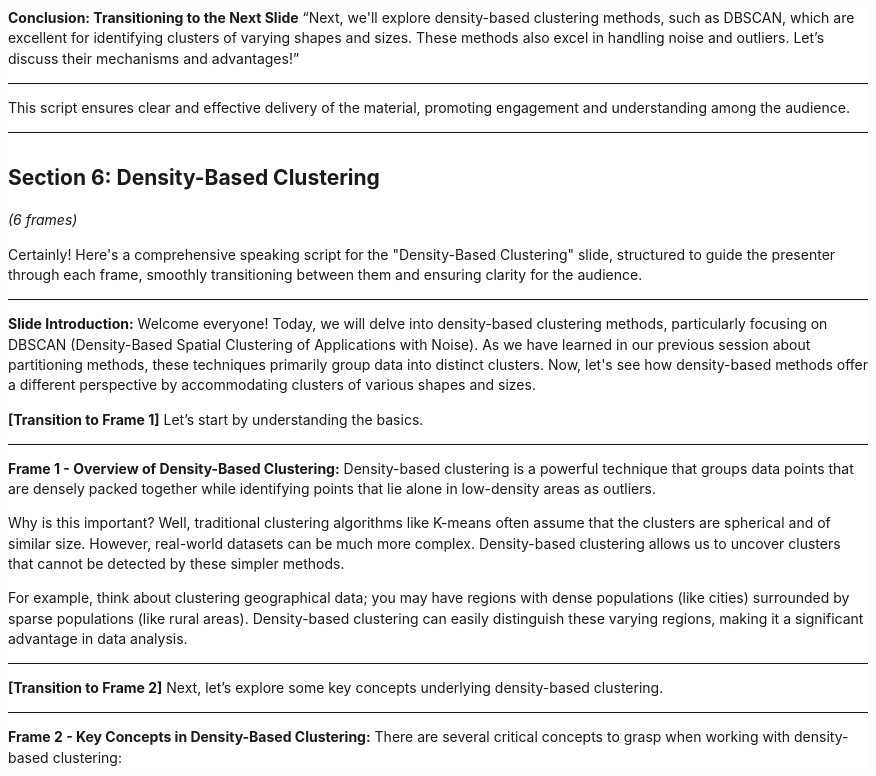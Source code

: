 
**Conclusion: Transitioning to the Next Slide**
“Next, we'll explore density-based clustering methods, such as DBSCAN, which are excellent for identifying clusters of varying shapes and sizes. These methods also excel in handling noise and outliers. Let’s discuss their mechanisms and advantages!”

---

This script ensures clear and effective delivery of the material, promoting engagement and understanding among the audience.

---

## Section 6: Density-Based Clustering
*(6 frames)*

Certainly! Here's a comprehensive speaking script for the "Density-Based Clustering" slide, structured to guide the presenter through each frame, smoothly transitioning between them and ensuring clarity for the audience.

---

**Slide Introduction:**
Welcome everyone! Today, we will delve into density-based clustering methods, particularly focusing on DBSCAN (Density-Based Spatial Clustering of Applications with Noise). As we have learned in our previous session about partitioning methods, these techniques primarily group data into distinct clusters. Now, let's see how density-based methods offer a different perspective by accommodating clusters of various shapes and sizes.

**[Transition to Frame 1]**
Let’s start by understanding the basics. 

---

**Frame 1 - Overview of Density-Based Clustering:**
Density-based clustering is a powerful technique that groups data points that are densely packed together while identifying points that lie alone in low-density areas as outliers. 

Why is this important? Well, traditional clustering algorithms like K-means often assume that the clusters are spherical and of similar size. However, real-world datasets can be much more complex. Density-based clustering allows us to uncover clusters that cannot be detected by these simpler methods. 

For example, think about clustering geographical data; you may have regions with dense populations (like cities) surrounded by sparse populations (like rural areas). Density-based clustering can easily distinguish these varying regions, making it a significant advantage in data analysis.

---

**[Transition to Frame 2]**
Next, let’s explore some key concepts underlying density-based clustering.

---

**Frame 2 - Key Concepts in Density-Based Clustering:**
There are several critical concepts to grasp when working with density-based clustering: 
